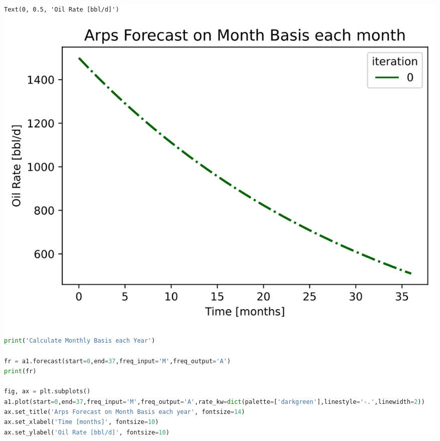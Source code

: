 



    Text(0, 0.5, 'Oil Rate [bbl/d]')




    
![svg](output_12_2.svg)
    



```python
print('Calculate Monthly Basis each Year')

fr = a1.forecast(start=0,end=37,freq_input='M',freq_output='A')
print(fr)

fig, ax = plt.subplots()
a1.plot(start=0,end=37,freq_input='M',freq_output='A',rate_kw=dict(palette=['darkgreen'],linestyle='-.',linewidth=2))
ax.set_title('Arps Forecast on Month Basis each year', fontsize=14)
ax.set_xlabel('Time [months]', fontsize=10)
ax.set_ylabel('Oil Rate [bbl/d]', fontsize=10)
```
